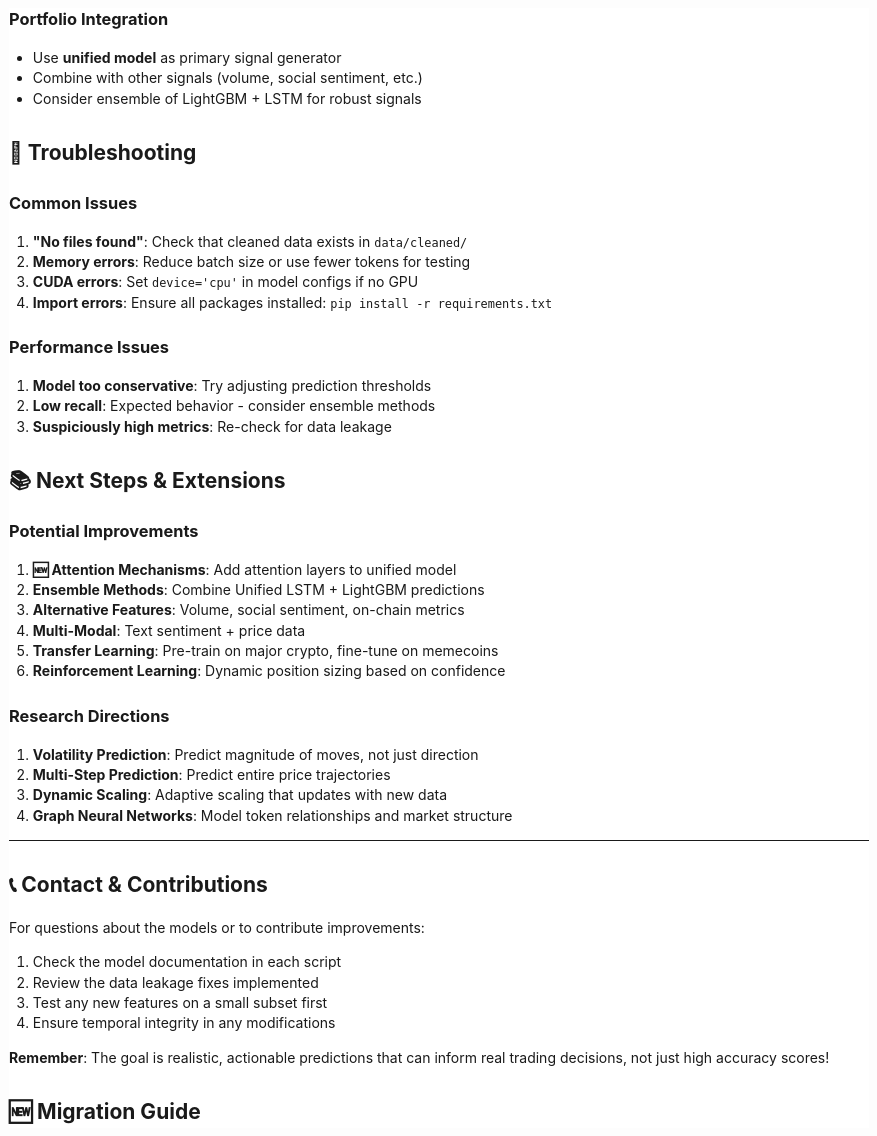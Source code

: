 ### **Portfolio Integration**
- Use **unified model** as primary signal generator
- Combine with other signals (volume, social sentiment, etc.)
- Consider ensemble of LightGBM + LSTM for robust signals

## 🔧 **Troubleshooting**

### **Common Issues**
1. **"No files found"**: Check that cleaned data exists in `data/cleaned/`
2. **Memory errors**: Reduce batch size or use fewer tokens for testing
3. **CUDA errors**: Set `device='cpu'` in model configs if no GPU
4. **Import errors**: Ensure all packages installed: `pip install -r requirements.txt`

### **Performance Issues**
1. **Model too conservative**: Try adjusting prediction thresholds
2. **Low recall**: Expected behavior - consider ensemble methods
3. **Suspiciously high metrics**: Re-check for data leakage

## 📚 **Next Steps & Extensions**

### **Potential Improvements**
1. **🆕 Attention Mechanisms**: Add attention layers to unified model
2. **Ensemble Methods**: Combine Unified LSTM + LightGBM predictions
3. **Alternative Features**: Volume, social sentiment, on-chain metrics
4. **Multi-Modal**: Text sentiment + price data
5. **Transfer Learning**: Pre-train on major crypto, fine-tune on memecoins
6. **Reinforcement Learning**: Dynamic position sizing based on confidence

### **Research Directions**
1. **Volatility Prediction**: Predict magnitude of moves, not just direction
2. **Multi-Step Prediction**: Predict entire price trajectories
3. **Dynamic Scaling**: Adaptive scaling that updates with new data
4. **Graph Neural Networks**: Model token relationships and market structure

---

## 📞 **Contact & Contributions**

For questions about the models or to contribute improvements:
1. Check the model documentation in each script
2. Review the data leakage fixes implemented
3. Test any new features on a small subset first
4. Ensure temporal integrity in any modifications

**Remember**: The goal is realistic, actionable predictions that can inform real trading decisions, not just high accuracy scores! 

## 🆕 **Migration Guide**
